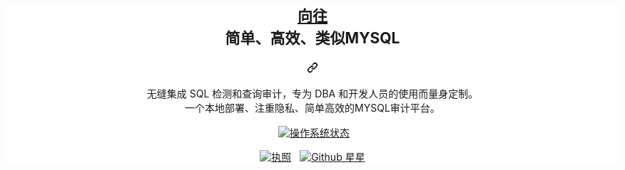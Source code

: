 <div class="Box-sc-g0xbh4-0 bJMeLZ js-snippet-clipboard-copy-unpositioned" data-hpc="true"><article class="markdown-body entry-content container-lg" itemprop="text"><div align="center" dir="auto">
<div class="markdown-heading" dir="auto"><h1 tabindex="-1" class="heading-element" dir="auto">
    <b><a href="https://next.yearning.io" rel="nofollow"><font style="vertical-align: inherit;"><font style="vertical-align: inherit;">向往</font></font></a></b><br><font style="vertical-align: inherit;"><font style="vertical-align: inherit;">
        简单、高效、类似MYSQL
    </font></font><br>
</h1><a id="user-content-----yearning--------simple-efficient-and-mysql-like----" class="anchor-element" aria-label="永久链接：向往简单、高效、类MYSQL
    " href="#----yearning--------simple-efficient-and-mysql-like----"><svg class="octicon octicon-link" viewBox="0 0 16 16" version="1.1" width="16" height="16" aria-hidden="true"><path d="m7.775 3.275 1.25-1.25a3.5 3.5 0 1 1 4.95 4.95l-2.5 2.5a3.5 3.5 0 0 1-4.95 0 .751.751 0 0 1 .018-1.042.751.751 0 0 1 1.042-.018 1.998 1.998 0 0 0 2.83 0l2.5-2.5a2.002 2.002 0 0 0-2.83-2.83l-1.25 1.25a.751.751 0 0 1-1.042-.018.751.751 0 0 1-.018-1.042Zm-4.69 9.64a1.998 1.998 0 0 0 2.83 0l1.25-1.25a.751.751 0 0 1 1.042.018.751.751 0 0 1 .018 1.042l-1.25 1.25a3.5 3.5 0 1 1-4.95-4.95l2.5-2.5a3.5 3.5 0 0 1 4.95 0 .751.751 0 0 1-.018 1.042.751.751 0 0 1-1.042.018 1.998 1.998 0 0 0-2.83 0l-2.5 2.5a1.998 1.998 0 0 0 0 2.83Z"></path></svg></a></div>
<p dir="auto"><font style="vertical-align: inherit;"><font style="vertical-align: inherit;">
无缝集成 SQL 检测和查询审计，专为 DBA 和开发人员的使用而量身定制。</font></font><br><font style="vertical-align: inherit;"><font style="vertical-align: inherit;">
一个本地部署、注重隐私、简单高效的MYSQL审计平台。
</font></font></p>
</div>
<div align="center" dir="auto">
<p dir="auto"><a target="_blank" rel="noopener noreferrer nofollow" href="https://camo.githubusercontent.com/7866ac5feddadf53fe9c7635abc5b59116bf89063124a1a94d6aa75c5ddb7dce/68747470733a2f2f696d672e736869656c64732e696f2f62616467652f2d7838365f78363425323041524d253230537570706f7274732532302545322538362539322d7267622838342c35362c323535293f7374796c653d666c61742d737175617265266c6f676f436f6c6f723d7768697465266c6f676f3d6c696e7578"><img src="https://camo.githubusercontent.com/7866ac5feddadf53fe9c7635abc5b59116bf89063124a1a94d6aa75c5ddb7dce/68747470733a2f2f696d672e736869656c64732e696f2f62616467652f2d7838365f78363425323041524d253230537570706f7274732532302545322538362539322d7267622838342c35362c323535293f7374796c653d666c61742d737175617265266c6f676f436f6c6f723d7768697465266c6f676f3d6c696e7578" alt="" data-canonical-src="https://img.shields.io/badge/-x86_x64%20ARM%20Supports%20%E2%86%92-rgb(84,56,255)?style=flat-square&amp;logoColor=white&amp;logo=linux" style="max-width: 100%;"></a>
<a href="https://www.murphysec.com/dr/nDuoncnUbuFMdrZsh7" rel="nofollow"><img src="https://camo.githubusercontent.com/dde0c75ebc3bdd50f055dc5054673a6c25feebf9f68ec80694432bcb5efc06b8/68747470733a2f2f7777772e6f736373313032342e636f6d2f706c6174666f726d2f62616467652f636f6f6b6965592f596561726e696e672e7376673f73697a653d736d616c6c" alt="操作系统状态" data-canonical-src="https://www.oscs1024.com/platform/badge/cookieY/Yearning.svg?size=small" style="max-width: 100%;"></a></p>
<p dir="auto"><a target="_blank" rel="noopener noreferrer nofollow" href="https://camo.githubusercontent.com/7cb298ff584303ca17e9de884c212b4aaadc40dd046006c29f784a8788837118/68747470733a2f2f696d672e736869656c64732e696f2f62616467652f6c6963656e73652d4147504c2532302d626c75652e737667"><img src="https://camo.githubusercontent.com/7cb298ff584303ca17e9de884c212b4aaadc40dd046006c29f784a8788837118/68747470733a2f2f696d672e736869656c64732e696f2f62616467652f6c6963656e73652d4147504c2532302d626c75652e737667" alt="执照" data-canonical-src="https://img.shields.io/badge/license-AGPL%20-blue.svg" style="max-width: 100%;"></a>
<a target="_blank" rel="noopener noreferrer nofollow" href="https://camo.githubusercontent.com/28ec571d4ce799a52f8ea300a2f8de306667a54a5ab0730028be7571d5f45b2e/68747470733a2f2f696d672e736869656c64732e696f2f6769746875622f6c616e6775616765732f746f702f636f6f6b6965592f596561726e696e67"><img src="https://camo.githubusercontent.com/28ec571d4ce799a52f8ea300a2f8de306667a54a5ab0730028be7571d5f45b2e/68747470733a2f2f696d672e736869656c64732e696f2f6769746875622f6c616e6775616765732f746f702f636f6f6b6965592f596561726e696e67" alt="" data-canonical-src="https://img.shields.io/github/languages/top/cookieY/Yearning" style="max-width: 100%;"></a>
<a target="_blank" rel="noopener noreferrer nofollow" href="https://camo.githubusercontent.com/f65c21369cbb156f6df890d6ebd3d716b7278be9eb6b36684fde1ff142e5f453/68747470733a2f2f696d672e736869656c64732e696f2f646f636b65722f696d6167652d73697a652f7965656c6162732f796561726e696e672f6c61746573743f6c6f676f3d646f636b6572"><img src="https://camo.githubusercontent.com/f65c21369cbb156f6df890d6ebd3d716b7278be9eb6b36684fde1ff142e5f453/68747470733a2f2f696d672e736869656c64732e696f2f646f636b65722f696d6167652d73697a652f7965656c6162732f796561726e696e672f6c61746573743f6c6f676f3d646f636b6572" alt="" data-canonical-src="https://img.shields.io/docker/image-size/yeelabs/yearning/latest?logo=docker" style="max-width: 100%;"></a>
<a target="_blank" rel="noopener noreferrer nofollow" href="https://camo.githubusercontent.com/376bcbb81c3ce8c36f4785276895b528429f7fdf218fa8764e52993cfa8a91e7/68747470733a2f2f696d672e736869656c64732e696f2f6769746875622f73746172732f636f6f6b6965592f596561726e696e673f6c6f676f3d676974687562"><img alt="Github 星星" src="https://camo.githubusercontent.com/376bcbb81c3ce8c36f4785276895b528429f7fdf218fa8764e52993cfa8a91e7/68747470733a2f2f696d672e736869656c64732e696f2f6769746875622f73746172732f636f6f6b6965592f596561726e696e673f6c6f676f3d676974687562" data-canonical-src="https://img.shields.io/github/stars/cookieY/Yearning?logo=github" style="max-width: 100%;"></a>
